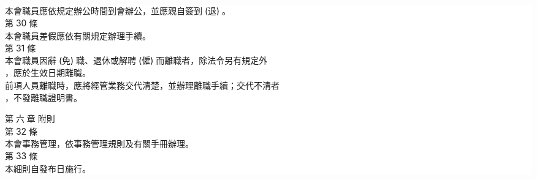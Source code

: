 本會職員應依規定辦公時間到會辦公，並應親自簽到 (退) 。  
第 30 條  
本會職員差假應依有關規定辦理手續。  
第 31 條  
本會職員因辭 (免) 職、退休或解聘 (僱) 而離職者，除法令另有規定外  
，應於生效日期離職。  
前項人員離職時，應將經管業務交代清楚，並辦理離職手續；交代不清者  
，不發離職證明書。  


第 六 章 附則  
第 32 條  
本會事務管理，依事務管理規則及有關手冊辦理。  
第 33 條  
本細則自發布日施行。  


